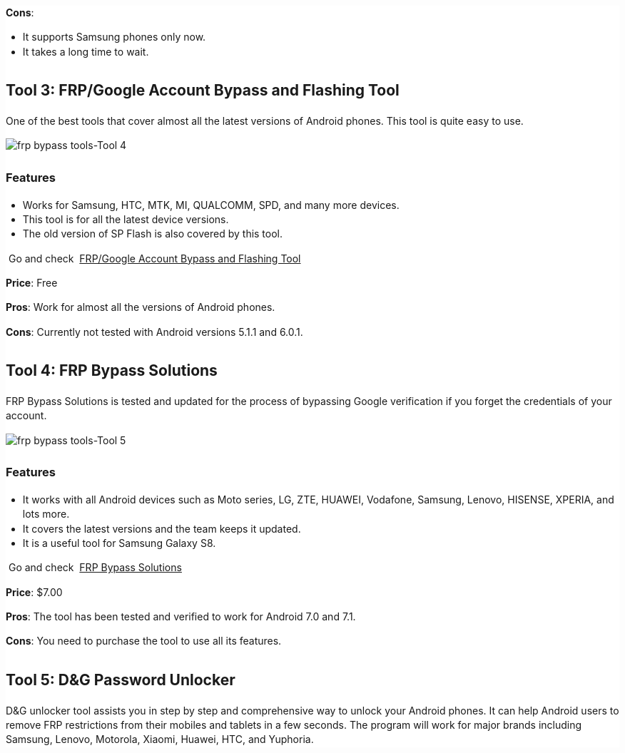 **Cons**:

- It supports Samsung phones only now.
- It takes a long time to wait.

## Tool 3: FRP/Google Account Bypass and Flashing Tool

One of the best tools that cover almost all the latest versions of Android phones. This tool is quite easy to use.

![frp bypass tools-Tool 4](https://images.wondershare.com/drfone/article/2017/07/factory-reset-protection-5-4.jpg "Tool 4")

### Features

- Works for Samsung, HTC, MTK, MI, QUALCOMM, SPD, and many more devices.
- This tool is for all the latest device versions.
- The old version of SP Flash is also covered by this tool.

 Go and check  [FRP/Google Account Bypass and Flashing Tool](http://devoloperxda.blogspot.in/2017/05/a-new-frpgoogle-account-bypass-and.html)

**Price**: Free

**Pros**: Work for almost all the versions of Android phones.

**Cons**: Currently not tested with Android versions 5.1.1 and 6.0.1.

## Tool 4: FRP Bypass Solutions

FRP Bypass Solutions is tested and updated for the process of bypassing Google verification if you forget the credentials of your account.

![frp bypass tools-Tool 5](https://images.wondershare.com/drfone/article/2017/07/factory-reset-protection-5-5.jpg "Tool 5")

### Features

- It works with all Android devices such as Moto series, LG, ZTE, HUAWEI, Vodafone, Samsung, Lenovo, HISENSE, XPERIA, and lots more.
- It covers the latest versions and the team keeps it updated.
- It is a useful tool for Samsung Galaxy S8.

 Go and check  [FRP Bypass Solutions](https://www.cashsite.tk/)

**Price**: $7.00

**Pros**: The tool has been tested and verified to work for Android 7.0 and 7.1.

**Cons**: You need to purchase the tool to use all its features.

## Tool 5: D&G Password Unlocker

D&G unlocker tool assists you in step by step and comprehensive way to unlock your Android phones. It can help Android users to remove FRP restrictions from their mobiles and tablets in a few seconds. The program will work for major brands including Samsung, Lenovo, Motorola, Xiaomi, Huawei, HTC, and Yuphoria.
